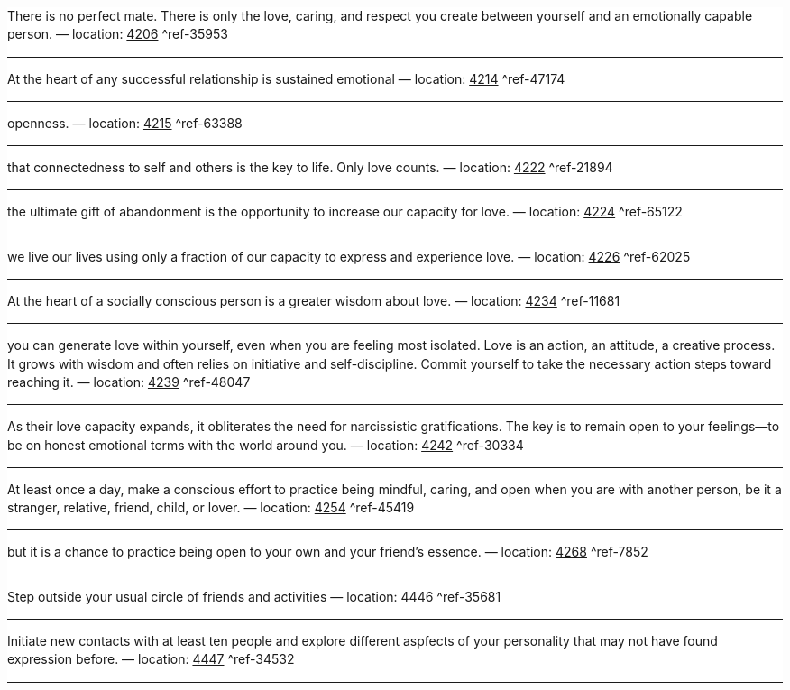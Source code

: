 There is no perfect mate. There is only the love, caring, and respect you create between yourself and an emotionally capable person. — location: [4206](kindle://book?action=open&asin=B00G3L1BMG&location=4206) ^ref-35953

---
At the heart of any successful relationship is sustained emotional — location: [4214](kindle://book?action=open&asin=B00G3L1BMG&location=4214) ^ref-47174

---
openness. — location: [4215](kindle://book?action=open&asin=B00G3L1BMG&location=4215) ^ref-63388

---
that connectedness to self and others is the key to life. Only love counts. — location: [4222](kindle://book?action=open&asin=B00G3L1BMG&location=4222) ^ref-21894

---
the ultimate gift of abandonment is the opportunity to increase our capacity for love. — location: [4224](kindle://book?action=open&asin=B00G3L1BMG&location=4224) ^ref-65122

---
we live our lives using only a fraction of our capacity to express and experience love. — location: [4226](kindle://book?action=open&asin=B00G3L1BMG&location=4226) ^ref-62025

---
At the heart of a socially conscious person is a greater wisdom about love. — location: [4234](kindle://book?action=open&asin=B00G3L1BMG&location=4234) ^ref-11681

---
you can generate love within yourself, even when you are feeling most isolated. Love is an action, an attitude, a creative process. It grows with wisdom and often relies on initiative and self-discipline. Commit yourself to take the necessary action steps toward reaching it. — location: [4239](kindle://book?action=open&asin=B00G3L1BMG&location=4239) ^ref-48047

---
As their love capacity expands, it obliterates the need for narcissistic gratifications. The key is to remain open to your feelings—to be on honest emotional terms with the world around you. — location: [4242](kindle://book?action=open&asin=B00G3L1BMG&location=4242) ^ref-30334

---
At least once a day, make a conscious effort to practice being mindful, caring, and open when you are with another person, be it a stranger, relative, friend, child, or lover. — location: [4254](kindle://book?action=open&asin=B00G3L1BMG&location=4254) ^ref-45419

---
but it is a chance to practice being open to your own and your friend’s essence. — location: [4268](kindle://book?action=open&asin=B00G3L1BMG&location=4268) ^ref-7852

---
Step outside your usual circle of friends and activities — location: [4446](kindle://book?action=open&asin=B00G3L1BMG&location=4446) ^ref-35681

---
Initiate new contacts with at least ten people and explore different aspfects of your personality that may not have found expression before. — location: [4447](kindle://book?action=open&asin=B00G3L1BMG&location=4447) ^ref-34532

---